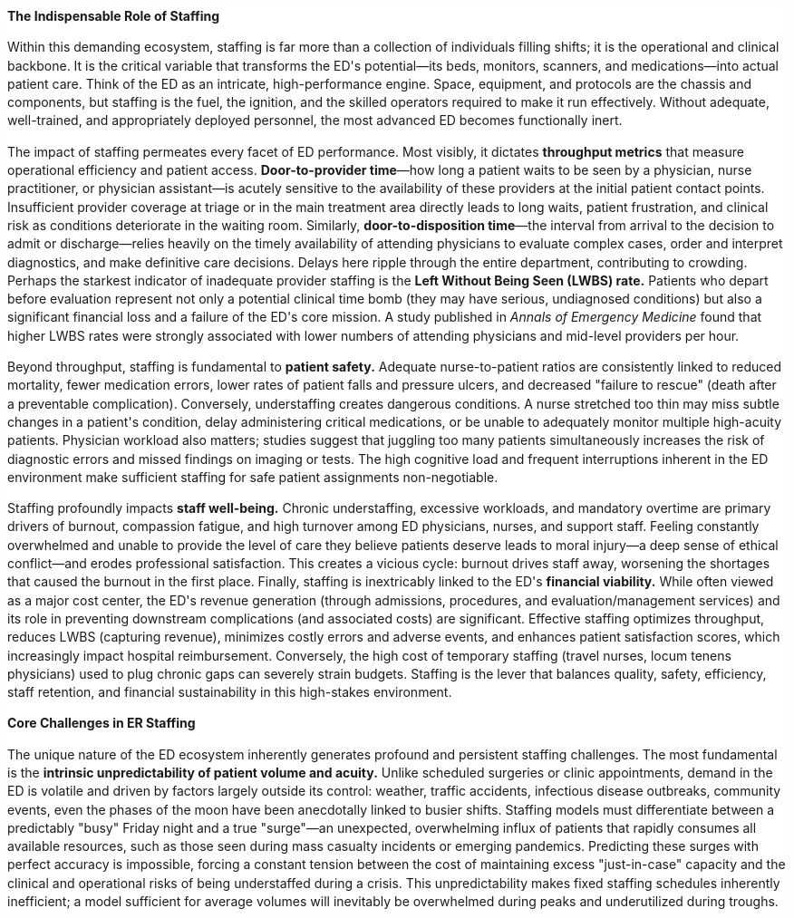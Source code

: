 **The Indispensable Role of Staffing**

Within this demanding ecosystem, staffing is far more than a collection of individuals filling shifts; it is the operational and clinical backbone. It is the critical variable that transforms the ED's potential—its beds, monitors, scanners, and medications—into actual patient care. Think of the ED as an intricate, high-performance engine. Space, equipment, and protocols are the chassis and components, but staffing is the fuel, the ignition, and the skilled operators required to make it run effectively. Without adequate, well-trained, and appropriately deployed personnel, the most advanced ED becomes functionally inert.

The impact of staffing permeates every facet of ED performance. Most visibly, it dictates **throughput metrics** that measure operational efficiency and patient access. **Door-to-provider time**—how long a patient waits to be seen by a physician, nurse practitioner, or physician assistant—is acutely sensitive to the availability of these providers at the initial patient contact points. Insufficient provider coverage at triage or in the main treatment area directly leads to long waits, patient frustration, and clinical risk as conditions deteriorate in the waiting room. Similarly, **door-to-disposition time**—the interval from arrival to the decision to admit or discharge—relies heavily on the timely availability of attending physicians to evaluate complex cases, order and interpret diagnostics, and make definitive care decisions. Delays here ripple through the entire department, contributing to crowding. Perhaps the starkest indicator of inadequate provider staffing is the **Left Without Being Seen (LWBS) rate.** Patients who depart before evaluation represent not only a potential clinical time bomb (they may have serious, undiagnosed conditions) but also a significant financial loss and a failure of the ED's core mission. A study published in *Annals of Emergency Medicine* found that higher LWBS rates were strongly associated with lower numbers of attending physicians and mid-level providers per hour.

Beyond throughput, staffing is fundamental to **patient safety.** Adequate nurse-to-patient ratios are consistently linked to reduced mortality, fewer medication errors, lower rates of patient falls and pressure ulcers, and decreased "failure to rescue" (death after a preventable complication). Conversely, understaffing creates dangerous conditions. A nurse stretched too thin may miss subtle changes in a patient's condition, delay administering critical medications, or be unable to adequately monitor multiple high-acuity patients. Physician workload also matters; studies suggest that juggling too many patients simultaneously increases the risk of diagnostic errors and missed findings on imaging or tests. The high cognitive load and frequent interruptions inherent in the ED environment make sufficient staffing for safe patient assignments non-negotiable.

Staffing profoundly impacts **staff well-being.** Chronic understaffing, excessive workloads, and mandatory overtime are primary drivers of burnout, compassion fatigue, and high turnover among ED physicians, nurses, and support staff. Feeling constantly overwhelmed and unable to provide the level of care they believe patients deserve leads to moral injury—a deep sense of ethical conflict—and erodes professional satisfaction. This creates a vicious cycle: burnout drives staff away, worsening the shortages that caused the burnout in the first place. Finally, staffing is inextricably linked to the ED's **financial viability.** While often viewed as a major cost center, the ED's revenue generation (through admissions, procedures, and evaluation/management services) and its role in preventing downstream complications (and associated costs) are significant. Effective staffing optimizes throughput, reduces LWBS (capturing revenue), minimizes costly errors and adverse events, and enhances patient satisfaction scores, which increasingly impact hospital reimbursement. Conversely, the high cost of temporary staffing (travel nurses, locum tenens physicians) used to plug chronic gaps can severely strain budgets. Staffing is the lever that balances quality, safety, efficiency, staff retention, and financial sustainability in this high-stakes environment.

**Core Challenges in ER Staffing**

The unique nature of the ED ecosystem inherently generates profound and persistent staffing challenges. The most fundamental is the **intrinsic unpredictability of patient volume and acuity.** Unlike scheduled surgeries or clinic appointments, demand in the ED is volatile and driven by factors largely outside its control: weather, traffic accidents, infectious disease outbreaks, community events, even the phases of the moon have been anecdotally linked to busier shifts. Staffing models must differentiate between a predictably "busy" Friday night and a true "surge"—an unexpected, overwhelming influx of patients that rapidly consumes all available resources, such as those seen during mass casualty incidents or emerging pandemics. Predicting these surges with perfect accuracy is impossible, forcing a constant tension between the cost of maintaining excess "just-in-case" capacity and the clinical and operational risks of being understaffed during a crisis. This unpredictability makes fixed staffing schedules inherently inefficient; a model sufficient for average volumes will inevitably be overwhelmed during peaks and underutilized during troughs.
